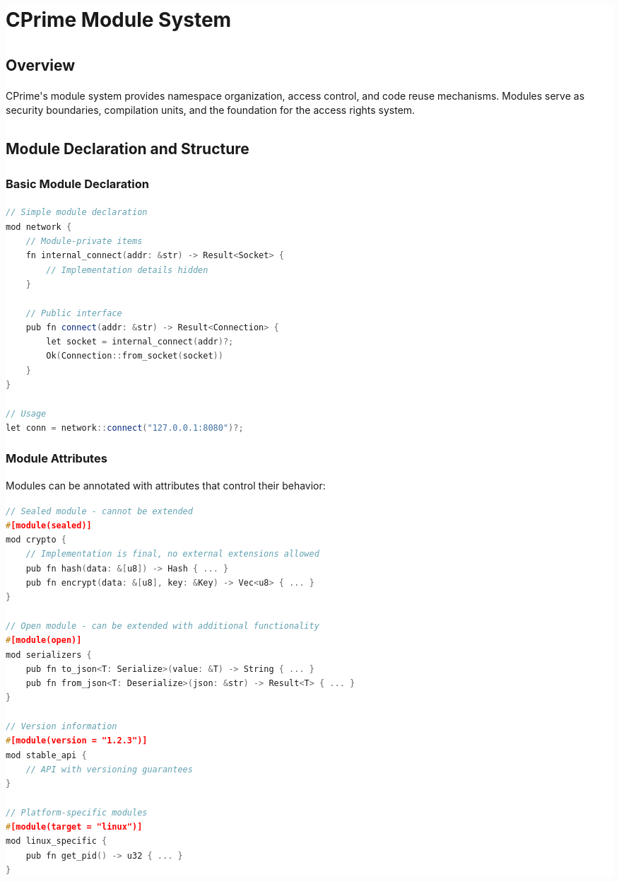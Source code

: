 # CPrime Module System

## Overview

CPrime's module system provides namespace organization, access control, and code reuse mechanisms. Modules serve as security boundaries, compilation units, and the foundation for the access rights system.

## Module Declaration and Structure

### Basic Module Declaration

```cpp
// Simple module declaration
mod network {
    // Module-private items
    fn internal_connect(addr: &str) -> Result<Socket> {
        // Implementation details hidden
    }
    
    // Public interface
    pub fn connect(addr: &str) -> Result<Connection> {
        let socket = internal_connect(addr)?;
        Ok(Connection::from_socket(socket))
    }
}

// Usage
let conn = network::connect("127.0.0.1:8080")?;
```

### Module Attributes

Modules can be annotated with attributes that control their behavior:

```cpp
// Sealed module - cannot be extended
#[module(sealed)]
mod crypto {
    // Implementation is final, no external extensions allowed
    pub fn hash(data: &[u8]) -> Hash { ... }
    pub fn encrypt(data: &[u8], key: &Key) -> Vec<u8> { ... }
}

// Open module - can be extended with additional functionality
#[module(open)]
mod serializers {
    pub fn to_json<T: Serialize>(value: &T) -> String { ... }
    pub fn from_json<T: Deserialize>(json: &str) -> Result<T> { ... }
}

// Version information
#[module(version = "1.2.3")]
mod stable_api {
    // API with versioning guarantees
}

// Platform-specific modules
#[module(target = "linux")]
mod linux_specific {
    pub fn get_pid() -> u32 { ... }
}

```